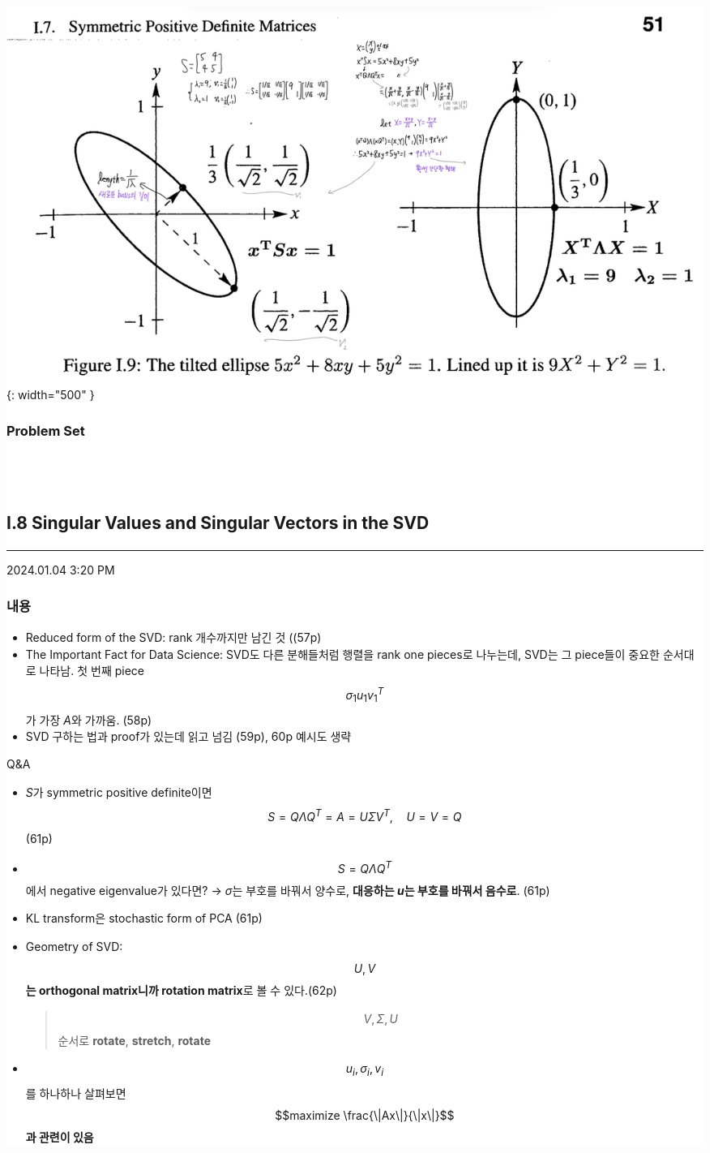   ![새로운 axis로 바꾸는 과정](/assets/post-img/math/lalfd/part-1/9.jpeg){: width="500" }

### Problem Set

<br><br>

## I.8 Singular Values and Singular Vectors in the SVD

---

2024.01.04 3:20 PM

### 내용

- Reduced form of the SVD: rank 개수까지만 남긴 것 ((57p)
- The Important Fact for Data Science: SVD도 다른 분해들처럼 행렬을 rank one pieces로 나누는데, SVD는 그 piece들이 중요한 순서대로 나타남. 첫 번째 piece $$σ_1u_1v_1^T$$가 가장 $A$와 가까움. (58p)
- SVD 구하는 법과 proof가 있는데 읽고 넘김 (59p), 60p 예시도 생략

Q&A

- $S$가 symmetric positive definite이면 $$S=QΛQ^T=A=UΣV^T, \quad U=V=Q$$ (61p)
- $$S=QΛQ^T$$에서 negative eigenvalue가 있다면? → $σ$는 부호를 바꿔서 양수로, **대응하는 $u$는 부호를 바꿔서 음수로**. (61p)
- KL transform은 stochastic form of PCA (61p)

- Geometry of SVD: $$U,V$$ **는 orthogonal matrix니까 rotation matrix**로 볼 수 있다.(62p)

  > $$V,Σ,U$$순서로 **rotate**, **stretch**, **rotate**

- $$u_i,\sigma_i,v_i$$ 를 하나하나 살펴보면 $$maximize \frac{\|Ax\|}{\|x\|}$$ **과 관련이 있음**
